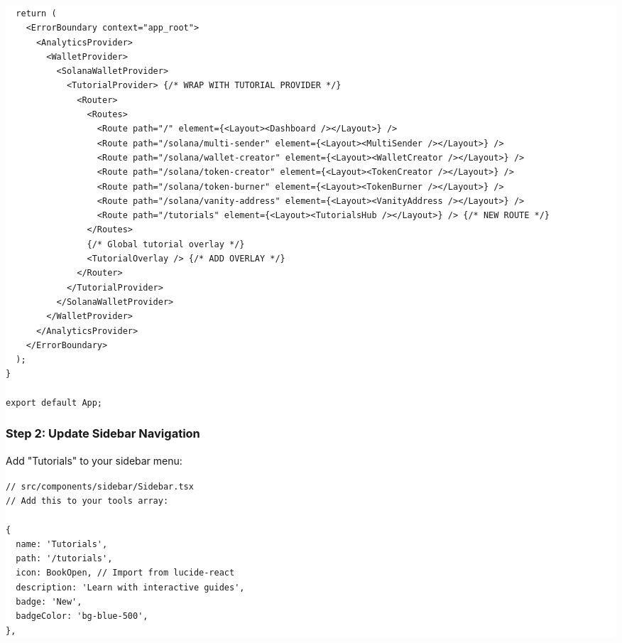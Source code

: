 ```tsx
  return (
    <ErrorBoundary context="app_root">
      <AnalyticsProvider>
        <WalletProvider>
          <SolanaWalletProvider>
            <TutorialProvider> {/* WRAP WITH TUTORIAL PROVIDER */}
              <Router>
                <Routes>
                  <Route path="/" element={<Layout><Dashboard /></Layout>} />
                  <Route path="/solana/multi-sender" element={<Layout><MultiSender /></Layout>} />
                  <Route path="/solana/wallet-creator" element={<Layout><WalletCreator /></Layout>} />
                  <Route path="/solana/token-creator" element={<Layout><TokenCreator /></Layout>} />
                  <Route path="/solana/token-burner" element={<Layout><TokenBurner /></Layout>} />
                  <Route path="/solana/vanity-address" element={<Layout><VanityAddress /></Layout>} />
                  <Route path="/tutorials" element={<Layout><TutorialsHub /></Layout>} /> {/* NEW ROUTE */}
                </Routes>
                {/* Global tutorial overlay */}
                <TutorialOverlay /> {/* ADD OVERLAY */}
              </Router>
            </TutorialProvider>
          </SolanaWalletProvider>
        </WalletProvider>
      </AnalyticsProvider>
    </ErrorBoundary>
  );
}

export default App;
```

### Step 2: Update Sidebar Navigation

Add "Tutorials" to your sidebar menu:

```tsx
// src/components/sidebar/Sidebar.tsx
// Add this to your tools array:

{
  name: 'Tutorials',
  path: '/tutorials',
  icon: BookOpen, // Import from lucide-react
  description: 'Learn with interactive guides',
  badge: 'New',
  badgeColor: 'bg-blue-500',
},
```
